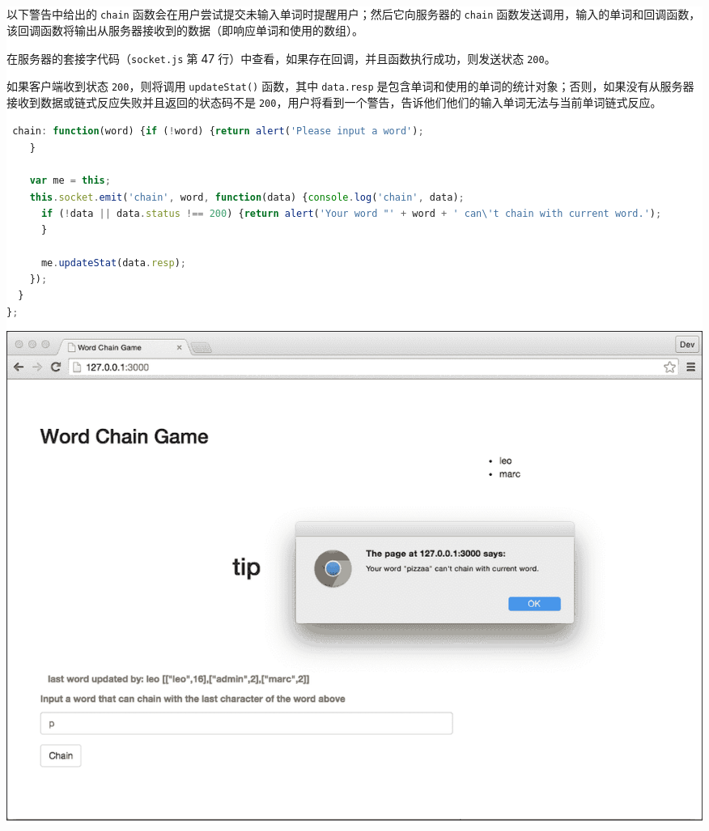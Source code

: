 以下警告中给出的 `chain` 函数会在用户尝试提交未输入单词时提醒用户；然后它向服务器的 `chain` 函数发送调用，输入的单词和回调函数，该回调函数将输出从服务器接收到的数据（即响应单词和使用的数组）。

在服务器的套接字代码（`socket.js` 第 47 行）中查看，如果存在回调，并且函数执行成功，则发送状态 `200`。

如果客户端收到状态 `200`，则将调用 `updateStat()` 函数，其中 `data.resp` 是包含单词和使用的单词的统计对象；否则，如果没有从服务器接收到数据或链式反应失败并且返回的状态码不是 `200`，用户将看到一个警告，告诉他们他们的输入单词无法与当前单词链式反应。

```js
 chain: function(word) {if (!word) {return alert('Please input a word');
    }

    var me = this;
    this.socket.emit('chain', word, function(data) {console.log('chain', data);
      if (!data || data.status !== 200) {return alert('Your word "' + word + ' can\'t chain with current word.');
      }

      me.updateStat(data.resp);
    });
  }
};
```

![使用 Socket.IO 客户端测试 Socket.IO 应用程序](img/0818_04_07.jpg)
